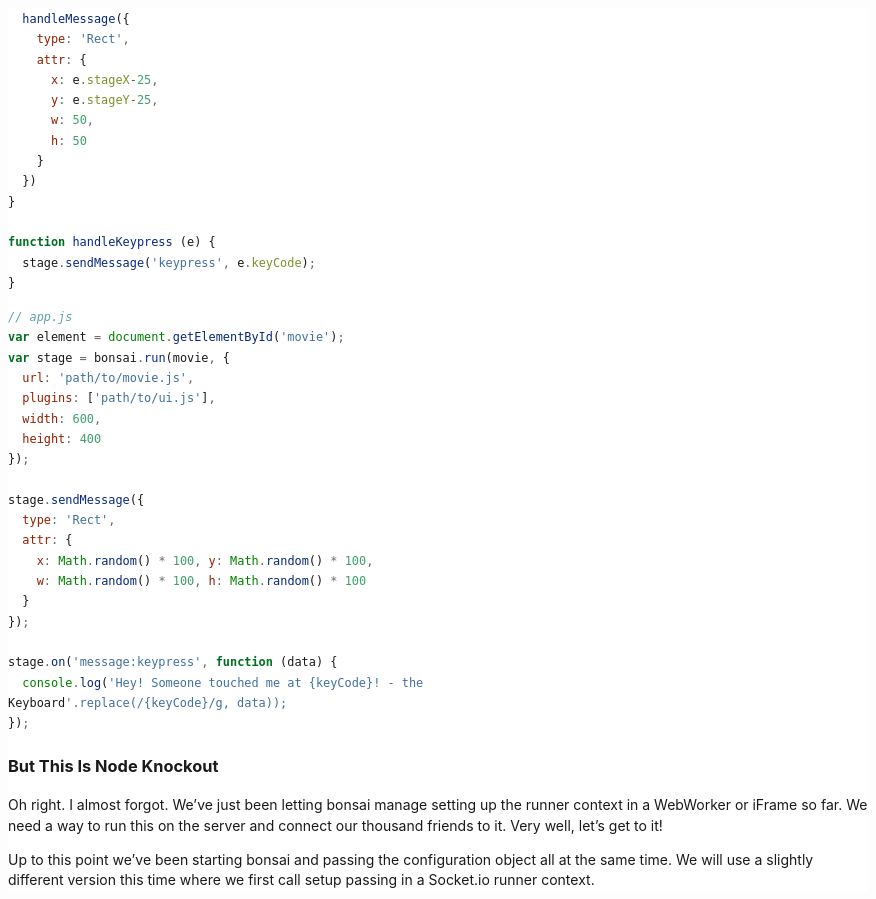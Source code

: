 ``` javascript
  handleMessage({
    type: 'Rect',
    attr: {
      x: e.stageX-25,
      y: e.stageY-25,
      w: 50,
      h: 50
    }
  })
}

function handleKeypress (e) {
  stage.sendMessage('keypress', e.keyCode);
}
```

``` javascript
// app.js
var element = document.getElementById('movie');
var stage = bonsai.run(movie, {
  url: 'path/to/movie.js',
  plugins: ['path/to/ui.js'],
  width: 600,
  height: 400
});

stage.sendMessage({
  type: 'Rect',
  attr: {
    x: Math.random() * 100, y: Math.random() * 100,
    w: Math.random() * 100, h: Math.random() * 100
  }
});

stage.on('message:keypress', function (data) {
  console.log('Hey! Someone touched me at {keyCode}! - the
Keyboard'.replace(/{keyCode}/g, data));
});
```

### But This Is Node Knockout

Oh right. I almost forgot. We&rsquo;ve just been letting bonsai manage
setting up the runner context in a WebWorker or iFrame so far. We need a
way to run this on the server and connect our thousand friends to it.
Very well, let&rsquo;s get to it!

Up to this point we&rsquo;ve been starting bonsai and passing the
configuration object all at the same time. We will use a slightly
different version this time where we first call setup passing in a
Socket.io runner context.
